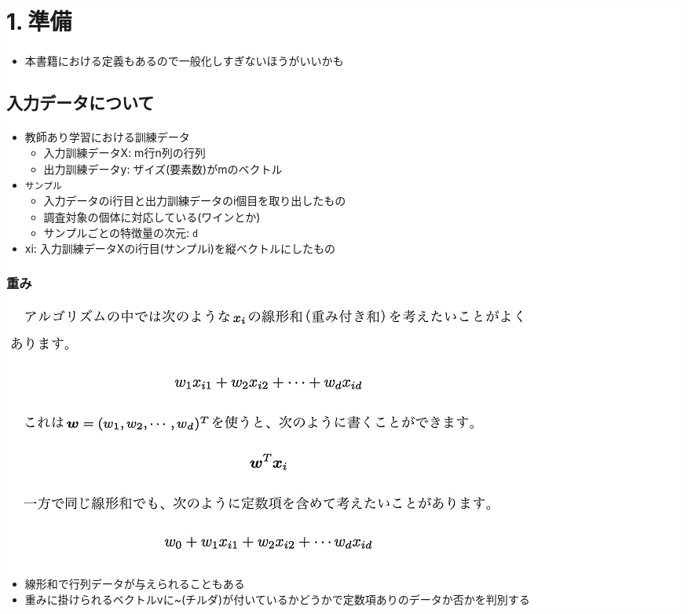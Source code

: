 # 1. 準備
* 本書籍における定義もあるので一般化しすぎないほうがいいかも

## 入力データについて
* 教師あり学習における訓練データ
  * 入力訓練データX: m行n列の行列
  * 出力訓練データy: ザイズ(要素数)がmのベクトル
* `サンプル`
  * 入力データのi行目と出力訓練データのi個目を取り出したもの
  * 調査対象の個体に対応している(ワインとか)
  * サンプルごとの特徴量の次元: `d`
* xi: 入力訓練データXのi行目(サンプルi)を縦ベクトルにしたもの

### 重み
![](img/05/機械学習1.PNG)
* 線形和で行列データが与えられることもある
* 重みに掛けられるベクトルvに~(チルダ)が付いているかどうかで定数項ありのデータか否かを判別する
